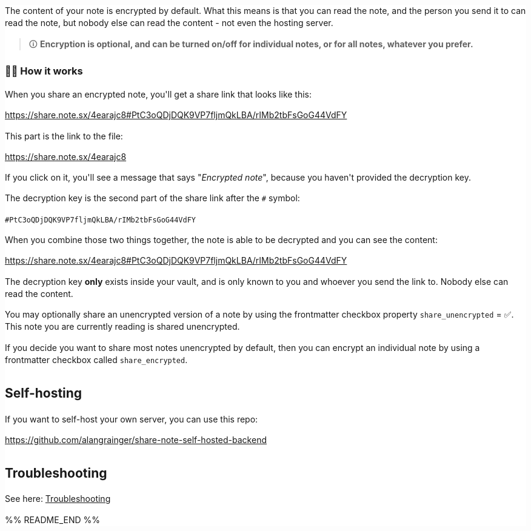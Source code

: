 The content of your note is encrypted by default. What this means is that you can read the note, and the person you send it to can read the note, but nobody else can read the content - not even the hosting server.

> 🛈 **Encryption is optional, and can be turned on/off for individual notes, or for all notes, whatever you prefer.**

### 🧑‍💻 How it works 

When you share an encrypted note, you'll get a share link that looks like this:

https://share.note.sx/4earajc8#PtC3oQDjDQK9VP7fljmQkLBA/rIMb2tbFsGoG44VdFY

This part is the link to the file:

https://share.note.sx/4earajc8

If you click on it, you'll see a message that says "*Encrypted note*", because you haven't provided the decryption key.

The decryption key is the second part of the share link after the `#` symbol:

`#PtC3oQDjDQK9VP7fljmQkLBA/rIMb2tbFsGoG44VdFY`

When you combine those two things together, the note is able to be decrypted and you can see the content:

https://share.note.sx/4earajc8#PtC3oQDjDQK9VP7fljmQkLBA/rIMb2tbFsGoG44VdFY

The decryption key **only** exists inside your vault, and is only known to you and whoever you send the link to. Nobody else can read the content.

You may optionally share an unencrypted version of a note by using the frontmatter checkbox property `share_unencrypted` = ✅. This note you are currently reading is shared unencrypted.

If you decide you want to share most notes unencrypted by default, then you can encrypt an individual note by using a frontmatter checkbox called `share_encrypted`.

## Self-hosting

If you want to self-host your own server, you can use this repo: 

https://github.com/alangrainger/share-note-self-hosted-backend

## Troubleshooting

See here: [Troubleshooting](https://docs.note.sx/Troubleshooting)


%% README_END %%